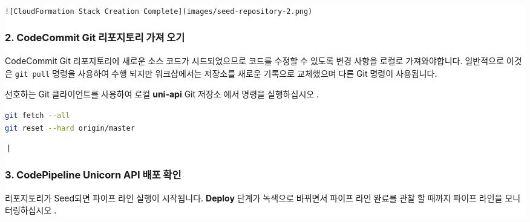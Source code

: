     ![CloudFormation Stack Creation Complete](images/seed-repository-2.png)



### 2. CodeCommit Git 리포지토리 가져 오기


CodeCommit Git 리포지토리에 새로운 소스 코드가 시드되었으므로 코드를 수정할 수 있도록 변경 사항을 로컬로 가져와야합니다. 일반적으로 이것은 `git pull` 명령을 사용하여 수행 되지만 워크샵에서는 저장소를 새로운 기록으로 교체했으며 다른 Git 명령이 사용됩니다.

선호하는 Git 클라이언트를 사용하여 로컬 **uni-api** Git 저장소 에서 명령을 실행하십시오 .

```bash
git fetch --all
git reset --hard origin/master
```
ㅣ


### 3. CodePipeline Unicorn API 배포 확인

리포지토리가 Seed되면 파이프 라인 실행이 시작됩니다. **Deploy** 단계가 녹색으로 바뀌면서 파이프 라인 완료를 관찰 할 때까지 파이프 라인을 모니터링하십시오 .
